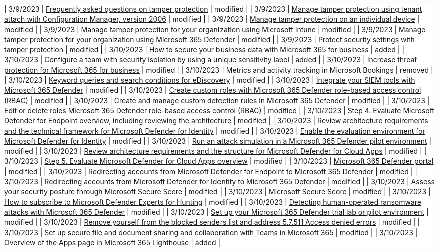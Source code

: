 | 3/9/2023 | [Frequently asked questions on tamper protection](/microsoft-365/security/defender-endpoint/faqs-tamper-protection?view=o365-worldwide) | modified |
| 3/9/2023 | [Manage tamper protection using tenant attach with Configuration Manager, version 2006](/microsoft-365/security/defender-endpoint/manage-tamper-protection-configuration-manager?view=o365-worldwide) | modified |
| 3/9/2023 | [Manage tamper protection on an individual device](/microsoft-365/security/defender-endpoint/manage-tamper-protection-individual-device?view=o365-worldwide) | modified |
| 3/9/2023 | [Manage tamper protection for your organization using Microsoft Intune](/microsoft-365/security/defender-endpoint/manage-tamper-protection-intune?view=o365-worldwide) | modified |
| 3/9/2023 | [Manage tamper protection for your organization using Microsoft 365 Defender](/microsoft-365/security/defender-endpoint/manage-tamper-protection-microsoft-365-defender?view=o365-worldwide) | modified |
| 3/9/2023 | [Protect security settings with tamper protection](/microsoft-365/security/defender-endpoint/prevent-changes-to-security-settings-with-tamper-protection?view=o365-worldwide) | modified |
| 3/10/2023 | [How to secure your business data with Microsoft 365 for business](/microsoft-365/business-premium/secure-your-business-data?view=o365-worldwide) | added |
| 3/10/2023 | [Configure a team with security isolation by using a unique sensitivity label](/microsoft-365/solutions/secure-teams-security-isolation?view=o365-worldwide) | added |
| 3/10/2023 | [Increase threat protection for Microsoft 365 for business](/microsoft-365/admin/security-and-compliance/increase-threat-protection?view=o365-worldwide) | modified |
| 3/10/2023 | Metrics and activity tracking in Microsoft Bookings | removed |
| 3/10/2023 | [Keyword queries and search conditions for eDiscovery](/microsoft-365/compliance/ediscovery-keyword-queries-and-search-conditions?view=o365-worldwide) | modified |
| 3/10/2023 | [Integrate your SIEM tools with Microsoft 365 Defender](/microsoft-365/security/defender/configure-siem-defender?view=o365-worldwide) | modified |
| 3/10/2023 | [Create custom roles with Microsoft 365 Defender role-based access control (RBAC)](/microsoft-365/security/defender/create-custom-rbac-roles?view=o365-worldwide) | modified |
| 3/10/2023 | [Create and manage custom detection rules in Microsoft 365 Defender](/microsoft-365/security/defender/custom-detection-rules?view=o365-worldwide) | modified |
| 3/10/2023 | [Edit or delete roles Microsoft 365 Defender role-based access control (RBAC)](/microsoft-365/security/defender/edit-delete-rbac-roles?view=o365-worldwide) | modified |
| 3/10/2023 | [Step 4. Evaluate Microsoft Defender for Endpoint overview, including reviewing the architecture](/microsoft-365/security/defender/eval-defender-endpoint-overview?view=o365-worldwide) | modified |
| 3/10/2023 | [Review architecture requirements and the technical framework for Microsoft Defender for Identity](/microsoft-365/security/defender/eval-defender-identity-architecture?view=o365-worldwide) | modified |
| 3/10/2023 | [Enable the evaluation environment for Microsoft Defender for Identity](/microsoft-365/security/defender/eval-defender-identity-enable-eval?view=o365-worldwide) | modified |
| 3/10/2023 | [Run an attack simulation in a Microsoft 365 Defender pilot environment](/microsoft-365/security/defender/eval-defender-investigate-respond-simulate-attack?view=o365-worldwide) | modified |
| 3/10/2023 | [Review architecture requirements and the structure for Microsoft Defender for Cloud Apps](/microsoft-365/security/defender/eval-defender-mcas-architecture?view=o365-worldwide) | modified |
| 3/10/2023 | [Step 5. Evaluate Microsoft Defender for Cloud Apps overview](/microsoft-365/security/defender/eval-defender-mcas-overview?view=o365-worldwide) | modified |
| 3/10/2023 | [Microsoft 365 Defender portal](/microsoft-365/security/defender/microsoft-365-defender-portal?view=o365-worldwide) | modified |
| 3/10/2023 | [Redirecting accounts from Microsoft Defender for Endpoint to Microsoft 365 Defender](/microsoft-365/security/defender/microsoft-365-security-mde-redirection?view=o365-worldwide) | modified |
| 3/10/2023 | [Redirecting accounts from Microsoft Defender for Identity to Microsoft 365 Defender](/microsoft-365/security/defender/microsoft-365-security-mdi-redirection?view=o365-worldwide) | modified |
| 3/10/2023 | [Assess your security posture through Microsoft Secure Score](/microsoft-365/security/defender/microsoft-secure-score-improvement-actions?view=o365-worldwide) | modified |
| 3/10/2023 | [Microsoft Secure Score](/microsoft-365/security/defender/microsoft-secure-score?view=o365-worldwide) | modified |
| 3/10/2023 | [How to subscribe to Microsoft Defender Experts for Hunting](/microsoft-365/security/defender/onboarding-defender-experts-for-hunting?view=o365-worldwide) | modified |
| 3/10/2023 | [Detecting human-operated ransomware attacks with Microsoft 365 Defender](/microsoft-365/security/defender/playbook-detecting-ransomware-m365-defender?view=o365-worldwide) | modified |
| 3/10/2023 | [Set up your Microsoft 365 Defender trial lab or pilot environment](/microsoft-365/security/defender/setup-m365deval?view=o365-worldwide) | modified |
| 3/10/2023 | [Remove yourself from the blocked senders list and address 5.7.511 Access denied errors](/microsoft-365/security/office-365-security/use-the-delist-portal-to-remove-yourself-from-the-office-365-blocked-senders-lis?view=o365-worldwide) | modified |
| 3/10/2023 | [Set up secure file and document sharing and collaboration with Teams in Microsoft 365](/microsoft-365/solutions/setup-secure-collaboration-with-teams?view=o365-worldwide) | modified |
| 3/10/2023 | [Overview of the Apps page in Microsoft 365 Lighthouse](/microsoft-365/lighthouse/m365-lighthouse-apps-page-overview?view=o365-worldwide) | added |